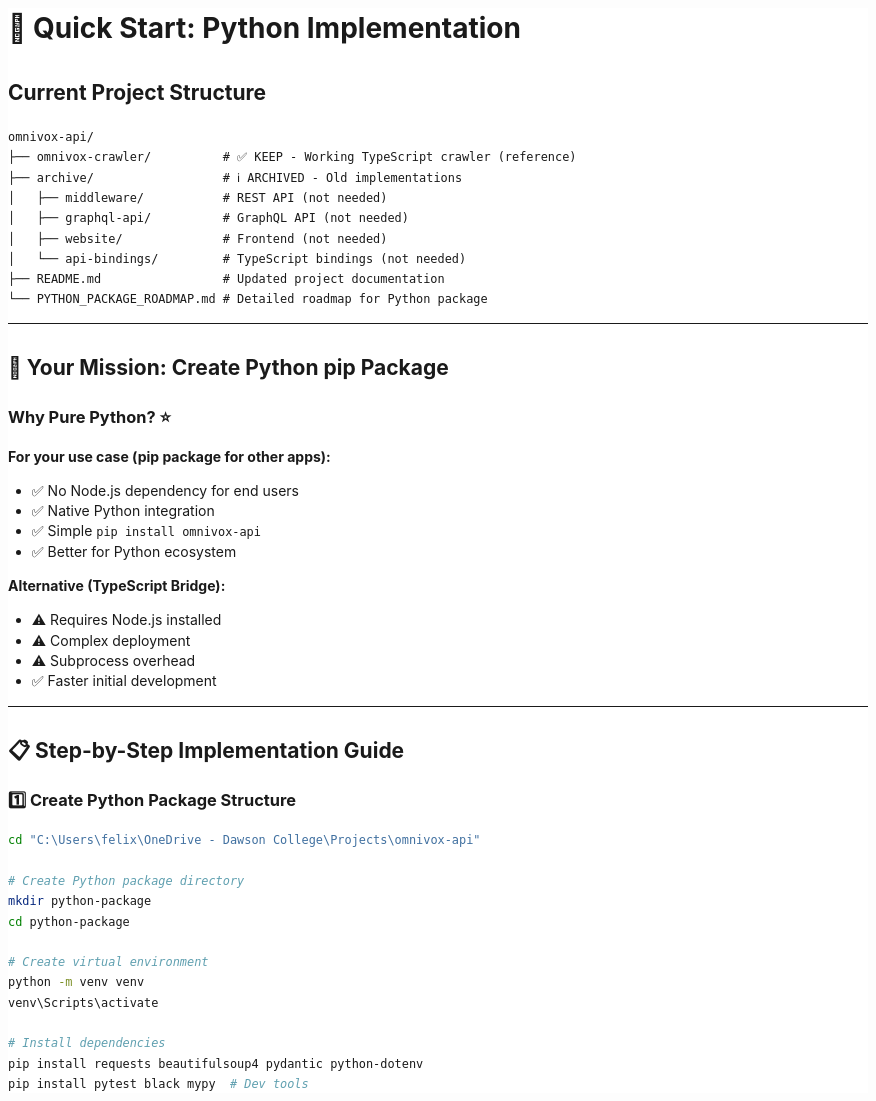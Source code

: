 # 🚀 Quick Start: Python Implementation

## Current Project Structure

```
omnivox-api/
├── omnivox-crawler/          # ✅ KEEP - Working TypeScript crawler (reference)
├── archive/                  # ℹ️ ARCHIVED - Old implementations
│   ├── middleware/           # REST API (not needed)
│   ├── graphql-api/          # GraphQL API (not needed)
│   ├── website/              # Frontend (not needed)
│   └── api-bindings/         # TypeScript bindings (not needed)
├── README.md                 # Updated project documentation
└── PYTHON_PACKAGE_ROADMAP.md # Detailed roadmap for Python package
```

---

## 🎯 Your Mission: Create Python pip Package

### Why Pure Python? ⭐

**For your use case (pip package for other apps):**
- ✅ No Node.js dependency for end users
- ✅ Native Python integration
- ✅ Simple `pip install omnivox-api`
- ✅ Better for Python ecosystem

**Alternative (TypeScript Bridge):**
- ⚠️ Requires Node.js installed
- ⚠️ Complex deployment
- ⚠️ Subprocess overhead
- ✅ Faster initial development

---

## 📋 Step-by-Step Implementation Guide

### 1️⃣ Create Python Package Structure

```bash
cd "C:\Users\felix\OneDrive - Dawson College\Projects\omnivox-api"

# Create Python package directory
mkdir python-package
cd python-package

# Create virtual environment
python -m venv venv
venv\Scripts\activate

# Install dependencies
pip install requests beautifulsoup4 pydantic python-dotenv
pip install pytest black mypy  # Dev tools
```
